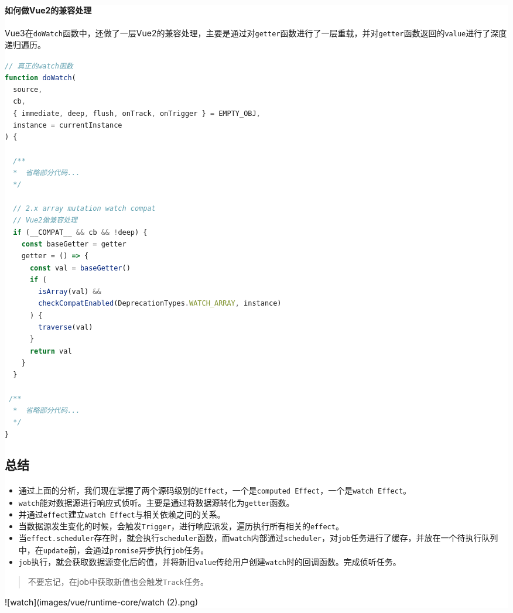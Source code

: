 #### 如何做Vue2的兼容处理

Vue3在`doWatch`函数中，还做了一层Vue2的兼容处理，主要是通过对`getter`函数进行了一层重载，并对`getter`函数返回的`value`进行了深度递归遍历。

```js
// 真正的watch函数
function doWatch(
  source,
  cb,
  { immediate, deep, flush, onTrack, onTrigger } = EMPTY_OBJ,
  instance = currentInstance
) {
  
  /**
  *  省略部分代码...
  */ 
 
  // 2.x array mutation watch compat
  // Vue2做兼容处理
  if (__COMPAT__ && cb && !deep) {
    const baseGetter = getter
    getter = () => {
      const val = baseGetter()
      if (
        isArray(val) &&
        checkCompatEnabled(DeprecationTypes.WATCH_ARRAY, instance)
      ) {
        traverse(val)
      }
      return val
    }
  }
  
 /**
  *  省略部分代码...
  */ 
}
```

## 总结

- 通过上面的分析，我们现在掌握了两个源码级别的`Effect`，一个是`computed Effect`，一个是`watch Effect`。
- `watch`能对数据源进行响应式侦听。主要是通过将数据源转化为`getter`函数。
- 并通过`effect`建立`watch Effect`与相关依赖之间的关系。
- 当数据源发生变化的时候，会触发`Trigger`，进行响应派发，遍历执行所有相关的`effect`。
- 当`effect.scheduler`存在时，就会执行`scheduler`函数，而`watch`内部通过`scheduler`，对`job`任务进行了缓存，并放在一个待执行队列中，在`update`前，会通过`promise`异步执行`job`任务。
- `job`执行，就会获取数据源变化后的值，并将新旧`value`传给用户创建`watch`时的回调函数。完成侦听任务。

> 不要忘记，在job中获取新值也会触发`Track`任务。

![watch](images/vue/runtime-core/watch (2).png)
